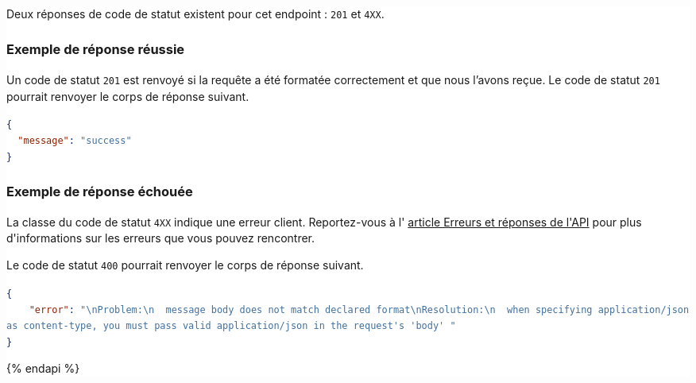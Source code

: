Deux réponses de code de statut existent pour cet endpoint : `201` et `4XX`.

### Exemple de réponse réussie

Un code de statut `201` est renvoyé si la requête a été formatée correctement et que nous l’avons reçue. Le code de statut `201` pourrait renvoyer le corps de réponse suivant.

```json
{
  "message": "success"
}
```

### Exemple de réponse échouée

La classe du code de statut `4XX` indique une erreur client. Reportez-vous à l' [article Erreurs et réponses de l'API]({{site.baseurl}}/api/errors/) pour plus d'informations sur les erreurs que vous pouvez rencontrer.

Le code de statut `400` pourrait renvoyer le corps de réponse suivant. 

```json
{
    "error": "\nProblem:\n  message body does not match declared format\nResolution:\n  when specifying application/json as content-type, you must pass valid application/json in the request's 'body' "
}
```

{% endapi %}
